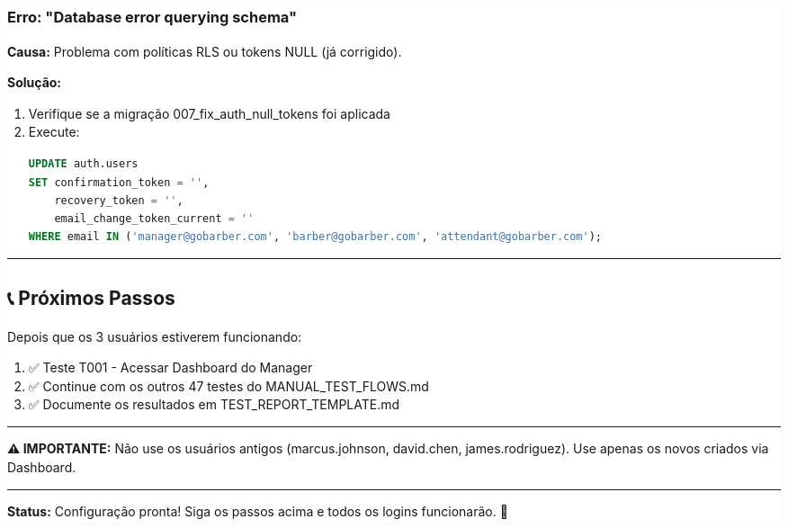
### Erro: "Database error querying schema"

**Causa:** Problema com políticas RLS ou tokens NULL (já corrigido).

**Solução:**
1. Verifique se a migração 007_fix_auth_null_tokens foi aplicada
2. Execute:
   ```sql
   UPDATE auth.users
   SET confirmation_token = '',
       recovery_token = '',
       email_change_token_current = ''
   WHERE email IN ('manager@gobarber.com', 'barber@gobarber.com', 'attendant@gobarber.com');
   ```

---

## 📞 Próximos Passos

Depois que os 3 usuários estiverem funcionando:

1. ✅ Teste T001 - Acessar Dashboard do Manager
2. ✅ Continue com os outros 47 testes do MANUAL_TEST_FLOWS.md
3. ✅ Documente os resultados em TEST_REPORT_TEMPLATE.md

---

**⚠️ IMPORTANTE:** Não use os usuários antigos (marcus.johnson, david.chen, james.rodriguez). Use apenas os novos criados via Dashboard.

---

**Status:** Configuração pronta! Siga os passos acima e todos os logins funcionarão. 🚀
